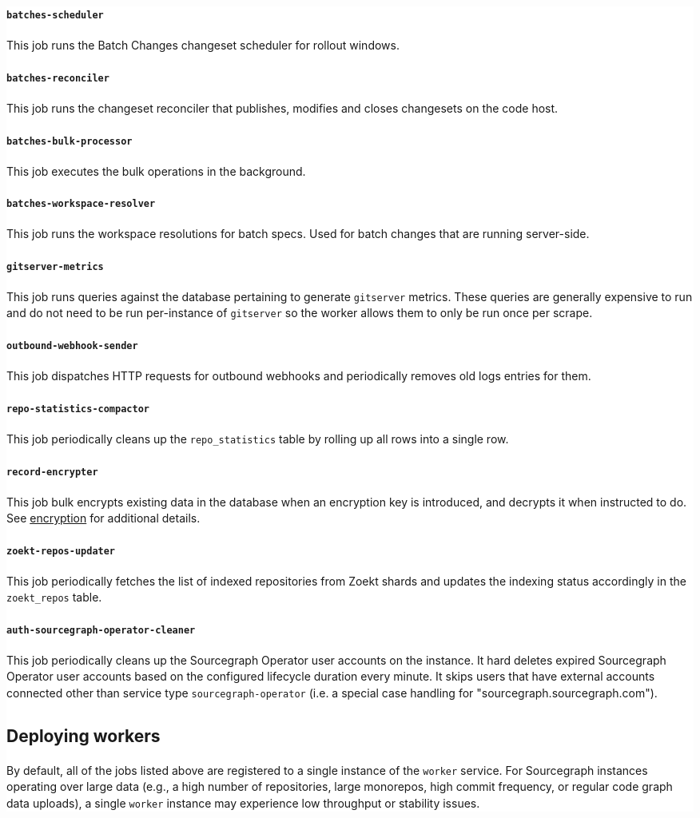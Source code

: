 #### `batches-scheduler`

This job runs the Batch Changes changeset scheduler for rollout windows.

#### `batches-reconciler`

This job runs the changeset reconciler that publishes, modifies and closes changesets on the code host.

#### `batches-bulk-processor`

This job executes the bulk operations in the background.

#### `batches-workspace-resolver`

This job runs the workspace resolutions for batch specs. Used for batch changes that are running server-side.

#### `gitserver-metrics`

This job runs queries against the database pertaining to generate `gitserver` metrics. These queries are generally expensive to run and do not need to be run per-instance of `gitserver` so the worker allows them to only be run once per scrape.

#### `outbound-webhook-sender`

This job dispatches HTTP requests for outbound webhooks and periodically removes old logs entries for them.

#### `repo-statistics-compactor`

This job periodically cleans up the `repo_statistics` table by rolling up all rows into a single row.

#### `record-encrypter`

This job bulk encrypts existing data in the database when an encryption key is introduced, and decrypts it when instructed to do. See [encryption](./config/encryption.md) for additional details.

#### `zoekt-repos-updater`

This job periodically fetches the list of indexed repositories from Zoekt shards and updates the indexing status accordingly in the `zoekt_repos` table.

#### `auth-sourcegraph-operator-cleaner`

This job periodically cleans up the Sourcegraph Operator user accounts on the instance. It hard deletes expired Sourcegraph Operator user accounts based on the configured lifecycle duration every minute. It skips users that have external accounts connected other than service type `sourcegraph-operator` (i.e. a special case handling for "sourcegraph.sourcegraph.com").

## Deploying workers

By default, all of the jobs listed above are registered to a single instance of the `worker` service. For Sourcegraph instances operating over large data (e.g., a high number of repositories, large monorepos, high commit frequency, or regular code graph data uploads), a single `worker` instance may experience low throughput or stability issues.
